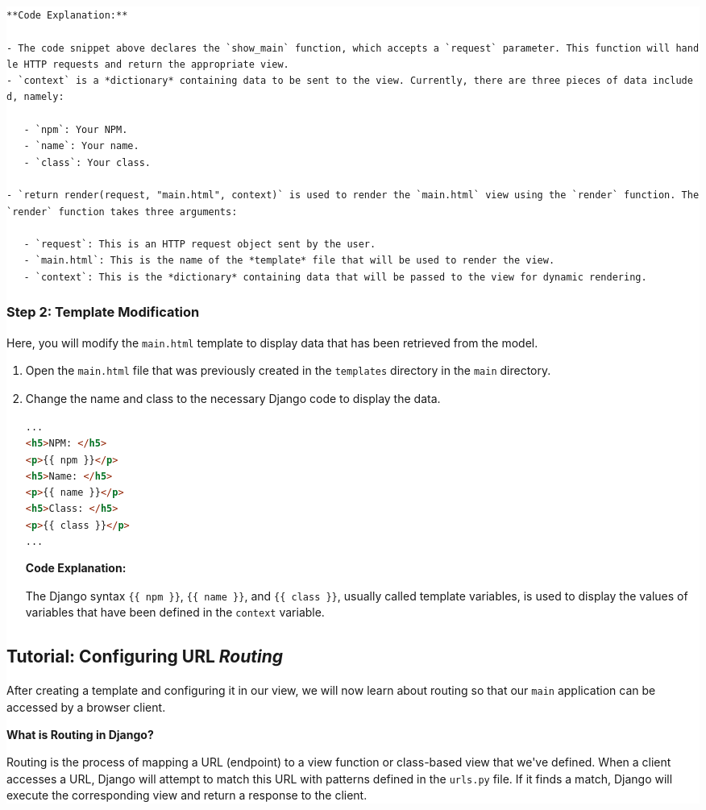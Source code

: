     **Code Explanation:**

    - The code snippet above declares the `show_main` function, which accepts a `request` parameter. This function will handle HTTP requests and return the appropriate view.
    - `context` is a *dictionary* containing data to be sent to the view. Currently, there are three pieces of data included, namely:

       - `npm`: Your NPM.
       - `name`: Your name.
       - `class`: Your class.

    - `return render(request, "main.html", context)` is used to render the `main.html` view using the `render` function. The `render` function takes three arguments:

       - `request`: This is an HTTP request object sent by the user.
       - `main.html`: This is the name of the *template* file that will be used to render the view.
       - `context`: This is the *dictionary* containing data that will be passed to the view for dynamic rendering.

### Step 2: Template Modification

Here, you will modify the `main.html` template to display data that has been retrieved from the model.

1. Open the `main.html` file that was previously created in the `templates` directory in the `main` directory.

2. Change the name and class to the necessary Django code to display the data.

    ```html
    ...
    <h5>NPM: </h5>
    <p>{{ npm }}</p>
    <h5>Name: </h5>
    <p>{{ name }}</p>
    <h5>Class: </h5>
    <p>{{ class }}</p>
    ...
    ```

    **Code Explanation:**

    The Django syntax `{{ npm }}`, `{{ name }}`, and `{{ class }}`, usually called template variables, is used to display the values of variables that have been defined in the `context` variable.

## Tutorial: Configuring URL *Routing*

After creating a template and configuring it in our view, we will now learn about routing so that our `main` application can be accessed by a browser client.

**What is Routing in Django?**

Routing is the process of mapping a URL (endpoint) to a view function or class-based view that we've defined. When a client accesses a URL, Django will attempt to match this URL with patterns defined in the `urls.py` file. If it finds a match, Django will execute the corresponding view and return a response to the client.

